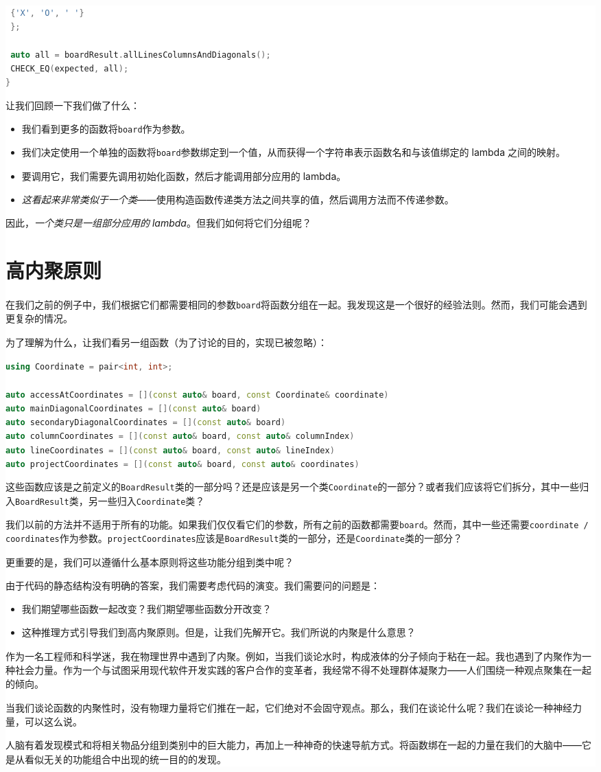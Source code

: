 ```cpp
 {'X', 'O', ' '}
 };

 auto all = boardResult.allLinesColumnsAndDiagonals();
 CHECK_EQ(expected, all);
}
```

让我们回顾一下我们做了什么：

+   我们看到更多的函数将`board`作为参数。

+   我们决定使用一个单独的函数将`board`参数绑定到一个值，从而获得一个字符串表示函数名和与该值绑定的 lambda 之间的映射。

+   要调用它，我们需要先调用初始化函数，然后才能调用部分应用的 lambda。

+   *这看起来非常类似于一个类*——使用构造函数传递类方法之间共享的值，然后调用方法而不传递参数。

因此，*一个类只是一组部分应用的 lambda*。但我们如何将它们分组呢？

# 高内聚原则

在我们之前的例子中，我们根据它们都需要相同的参数`board`将函数分组在一起。我发现这是一个很好的经验法则。然而，我们可能会遇到更复杂的情况。

为了理解为什么，让我们看另一组函数（为了讨论的目的，实现已被忽略）：

```cpp
using Coordinate = pair<int, int>;

auto accessAtCoordinates = [](const auto& board, const Coordinate& coordinate)
auto mainDiagonalCoordinates = [](const auto& board)
auto secondaryDiagonalCoordinates = [](const auto& board)
auto columnCoordinates = [](const auto& board, const auto& columnIndex)
auto lineCoordinates = [](const auto& board, const auto& lineIndex)
auto projectCoordinates = [](const auto& board, const auto& coordinates)
```

这些函数应该是之前定义的`BoardResult`类的一部分吗？还是应该是另一个类`Coordinate`的一部分？或者我们应该将它们拆分，其中一些归入`BoardResult`类，另一些归入`Coordinate`类？

我们以前的方法并不适用于所有的功能。如果我们仅仅看它们的参数，所有之前的函数都需要`board`。然而，其中一些还需要`coordinate / coordinates`作为参数。`projectCoordinates`应该是`BoardResult`类的一部分，还是`Coordinate`类的一部分？

更重要的是，我们可以遵循什么基本原则将这些功能分组到类中呢？

由于代码的静态结构没有明确的答案，我们需要考虑代码的演变。我们需要问的问题是：

+   我们期望哪些函数一起改变？我们期望哪些函数分开改变？

+   这种推理方式引导我们到高内聚原则。但是，让我们先解开它。我们所说的内聚是什么意思？

作为一名工程师和科学迷，我在物理世界中遇到了内聚。例如，当我们谈论水时，构成液体的分子倾向于粘在一起。我也遇到了内聚作为一种社会力量。作为一个与试图采用现代软件开发实践的客户合作的变革者，我经常不得不处理群体凝聚力——人们围绕一种观点聚集在一起的倾向。

当我们谈论函数的内聚性时，没有物理力量将它们推在一起，它们绝对不会固守观点。那么，我们在谈论什么呢？我们在谈论一种神经力量，可以这么说。

人脑有着发现模式和将相关物品分组到类别中的巨大能力，再加上一种神奇的快速导航方式。将函数绑在一起的力量在我们的大脑中——它是从看似无关的功能组合中出现的统一目的的发现。
